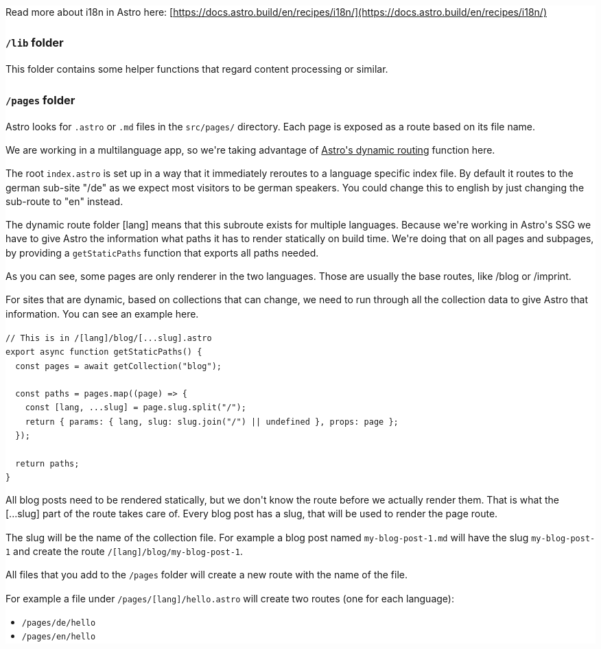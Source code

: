 Read more about i18n in Astro here: [https://docs.astro.build/en/recipes/i18n/](https://docs.astro.build/en/recipes/i18n/)

### `/lib` folder

This folder contains some helper functions that regard content processing or similar.

### `/pages` folder

Astro looks for `.astro` or `.md` files in the `src/pages/` directory. Each page is exposed as a route based on its file name.

We are working in a multilanguage app, so we're taking advantage of [Astro's dynamic routing](https://docs.astro.build/en/guides/routing/) function here.

The root `index.astro` is set up in a way that it immediately reroutes to a language specific index file. By default it routes to the german sub-site "/de" as we expect most visitors to be german speakers. You could change this to english by just changing the sub-route to "en" instead.

The dynamic route folder [lang] means that this subroute exists for multiple languages. Because we're working in Astro's SSG we have to give Astro the information what paths it has to render statically on build time. We're doing that on all pages and subpages, by providing a `getStaticPaths` function that exports all paths needed.

As you can see, some pages are only renderer in the two languages. Those are usually the base routes, like /blog or /imprint.

For sites that are dynamic, based on collections that can change, we need to run through all the collection data to give Astro that information. You can see an example here.

```
// This is in /[lang]/blog/[...slug].astro
export async function getStaticPaths() {
  const pages = await getCollection("blog");

  const paths = pages.map((page) => {
    const [lang, ...slug] = page.slug.split("/");
    return { params: { lang, slug: slug.join("/") || undefined }, props: page };
  });

  return paths;
}
```

All blog posts need to be rendered statically, but we don't know the route before we actually render them. That is what the [...slug] part of the route takes care of. Every blog post has a slug, that will be used to render the page route.

The slug will be the name of the collection file. For example a blog post named `my-blog-post-1.md` will have the slug `my-blog-post-1` and create the route `/[lang]/blog/my-blog-post-1`.

All files that you add to the `/pages` folder will create a new route with the name of the file.

For example a file under `/pages/[lang]/hello.astro` will create two routes (one for each language):

- `/pages/de/hello`
- `/pages/en/hello`
